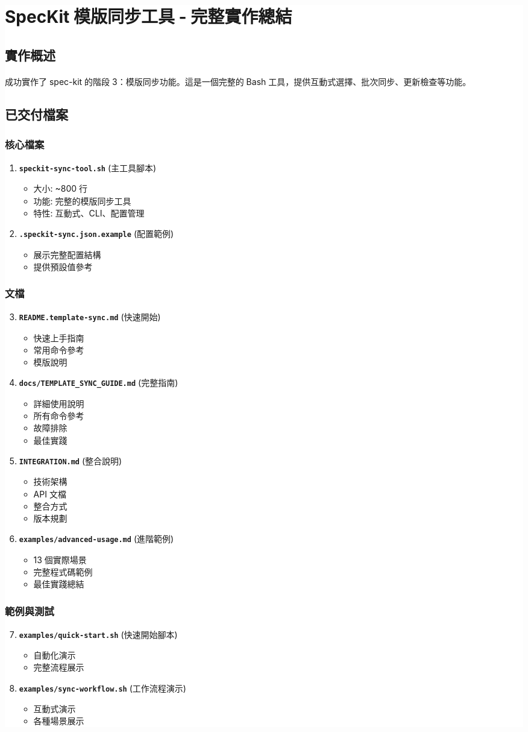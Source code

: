 # SpecKit 模版同步工具 - 完整實作總結

## 實作概述

成功實作了 spec-kit 的階段 3：模版同步功能。這是一個完整的 Bash 工具，提供互動式選擇、批次同步、更新檢查等功能。

## 已交付檔案

### 核心檔案

1. **`speckit-sync-tool.sh`** (主工具腳本)
   - 大小: ~800 行
   - 功能: 完整的模版同步工具
   - 特性: 互動式、CLI、配置管理

2. **`.speckit-sync.json.example`** (配置範例)
   - 展示完整配置結構
   - 提供預設值參考

### 文檔

3. **`README.template-sync.md`** (快速開始)
   - 快速上手指南
   - 常用命令參考
   - 模版說明

4. **`docs/TEMPLATE_SYNC_GUIDE.md`** (完整指南)
   - 詳細使用說明
   - 所有命令參考
   - 故障排除
   - 最佳實踐

5. **`INTEGRATION.md`** (整合說明)
   - 技術架構
   - API 文檔
   - 整合方式
   - 版本規劃

6. **`examples/advanced-usage.md`** (進階範例)
   - 13 個實際場景
   - 完整程式碼範例
   - 最佳實踐總結

### 範例與測試

7. **`examples/quick-start.sh`** (快速開始腳本)
   - 自動化演示
   - 完整流程展示

8. **`examples/sync-workflow.sh`** (工作流程演示)
   - 互動式演示
   - 各種場景展示
